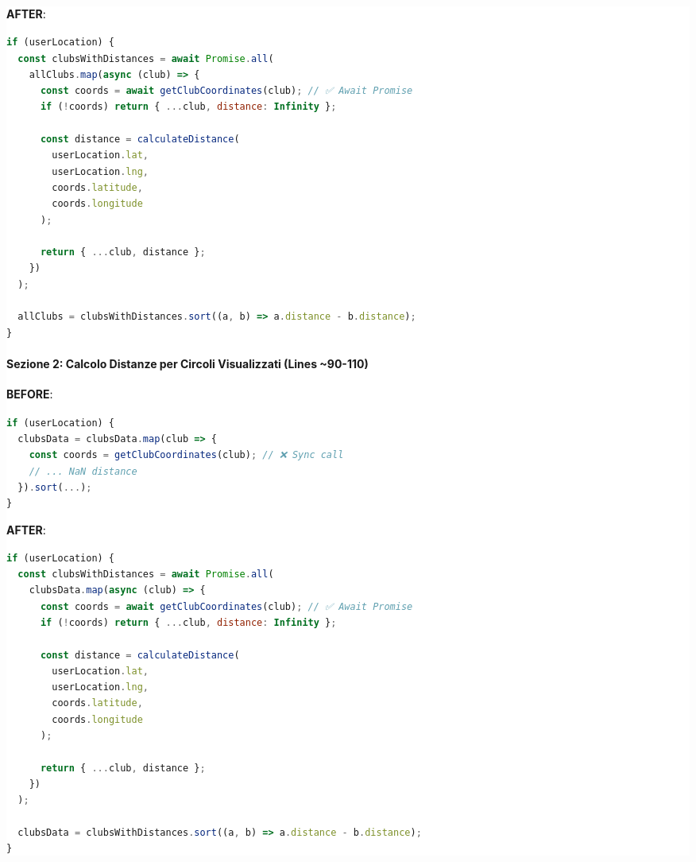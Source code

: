 **AFTER**:
```javascript
if (userLocation) {
  const clubsWithDistances = await Promise.all(
    allClubs.map(async (club) => {
      const coords = await getClubCoordinates(club); // ✅ Await Promise
      if (!coords) return { ...club, distance: Infinity };
      
      const distance = calculateDistance(
        userLocation.lat,
        userLocation.lng,
        coords.latitude,
        coords.longitude
      );
      
      return { ...club, distance };
    })
  );
  
  allClubs = clubsWithDistances.sort((a, b) => a.distance - b.distance);
}
```

#### Sezione 2: Calcolo Distanze per Circoli Visualizzati (Lines ~90-110)

**BEFORE**:
```javascript
if (userLocation) {
  clubsData = clubsData.map(club => {
    const coords = getClubCoordinates(club); // ❌ Sync call
    // ... NaN distance
  }).sort(...);
}
```

**AFTER**:
```javascript
if (userLocation) {
  const clubsWithDistances = await Promise.all(
    clubsData.map(async (club) => {
      const coords = await getClubCoordinates(club); // ✅ Await Promise
      if (!coords) return { ...club, distance: Infinity };
      
      const distance = calculateDistance(
        userLocation.lat,
        userLocation.lng,
        coords.latitude,
        coords.longitude
      );
      
      return { ...club, distance };
    })
  );
  
  clubsData = clubsWithDistances.sort((a, b) => a.distance - b.distance);
}
```
